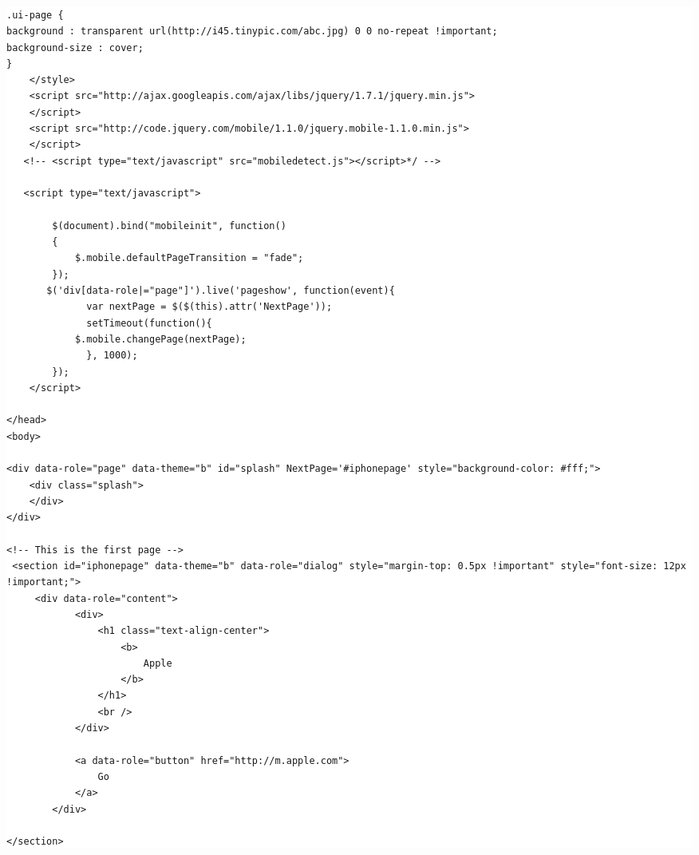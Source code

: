 ```
.ui-page {
background : transparent url(http://i45.tinypic.com/abc.jpg) 0 0 no-repeat !important;
background-size : cover;
}
    </style>
    <script src="http://ajax.googleapis.com/ajax/libs/jquery/1.7.1/jquery.min.js">
    </script>
    <script src="http://code.jquery.com/mobile/1.1.0/jquery.mobile-1.1.0.min.js">
    </script>
   <!-- <script type="text/javascript" src="mobiledetect.js"></script>*/ -->

   <script type="text/javascript">

        $(document).bind("mobileinit", function()
        {
            $.mobile.defaultPageTransition = "fade";
        });
       $('div[data-role|="page"]').live('pageshow', function(event){
              var nextPage = $($(this).attr('NextPage'));
              setTimeout(function(){
            $.mobile.changePage(nextPage);
              }, 1000);
        });
    </script>

</head>
<body>

<div data-role="page" data-theme="b" id="splash" NextPage='#iphonepage' style="background-color: #fff;"> 
    <div class="splash">        
    </div>
</div>

<!-- This is the first page -->
 <section id="iphonepage" data-theme="b" data-role="dialog" style="margin-top: 0.5px !important" style="font-size: 12px !important;">
     <div data-role="content">
            <div>
                <h1 class="text-align-center">
                    <b>
                        Apple
                    </b>
                </h1>
                <br />
            </div>

            <a data-role="button" href="http://m.apple.com">
                Go
            </a>
        </div>

</section> 
```
